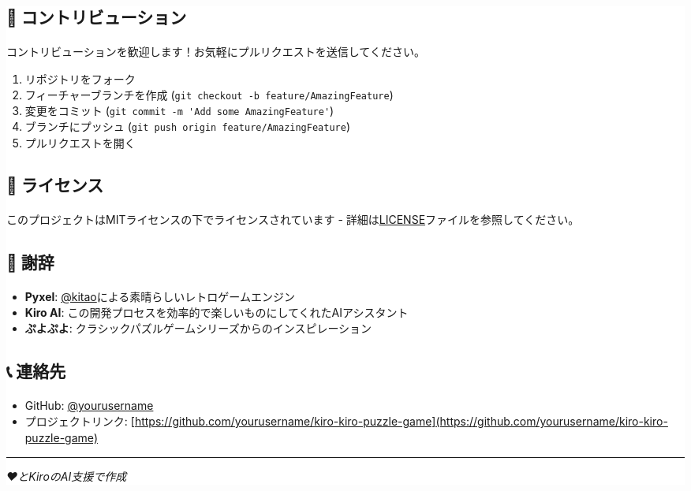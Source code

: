 ## 🤝 コントリビューション

コントリビューションを歓迎します！お気軽にプルリクエストを送信してください。

1. リポジトリをフォーク
2. フィーチャーブランチを作成 (`git checkout -b feature/AmazingFeature`)
3. 変更をコミット (`git commit -m 'Add some AmazingFeature'`)
4. ブランチにプッシュ (`git push origin feature/AmazingFeature`)
5. プルリクエストを開く

## 📝 ライセンス

このプロジェクトはMITライセンスの下でライセンスされています - 詳細は[LICENSE](LICENSE)ファイルを参照してください。

## 🙏 謝辞

- **Pyxel**: [@kitao](https://github.com/kitao)による素晴らしいレトロゲームエンジン
- **Kiro AI**: この開発プロセスを効率的で楽しいものにしてくれたAIアシスタント
- **ぷよぷよ**: クラシックパズルゲームシリーズからのインスピレーション

## 📞 連絡先

- GitHub: [@yourusername](https://github.com/yourusername)
- プロジェクトリンク: [https://github.com/yourusername/kiro-kiro-puzzle-game](https://github.com/yourusername/kiro-kiro-puzzle-game)

---

*❤️とKiroのAI支援で作成*